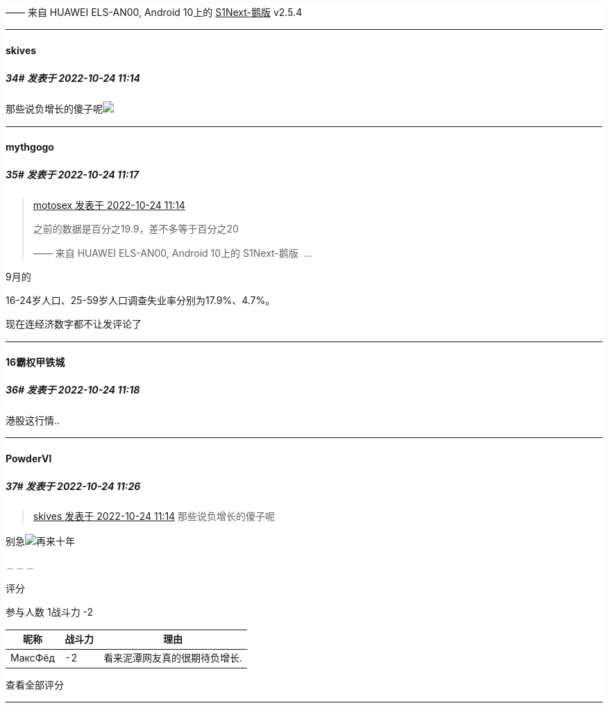 —— 来自 HUAWEI ELS-AN00, Android 10上的 [S1Next-鹅版](https://github.com/ykrank/S1-Next/releases) v2.5.4

*****

####  skives  
##### 34#       发表于 2022-10-24 11:14

那些说负增长的傻子呢<img src="https://static.saraba1st.com/image/smiley/face2017/067.png" referrerpolicy="no-referrer">

*****

####  mythgogo  
##### 35#       发表于 2022-10-24 11:17

<blockquote><a href="httphttps://bbs.saraba1st.com/2b/forum.php?mod=redirect&amp;goto=findpost&amp;pid=58073800&amp;ptid=2101173" target="_blank">motosex 发表于 2022-10-24 11:14</a>

之前的数据是百分之19.9，差不多等于百分之20

—— 来自 HUAWEI ELS-AN00, Android 10上的 S1Next-鹅版  ...</blockquote>
9月的

16-24岁人口、25-59岁人口调查失业率分别为17.9%、4.7%。

现在连经济数字都不让发评论了

*****

####  16霸权甲铁城  
##### 36#       发表于 2022-10-24 11:18

港股这行情..

*****

####  PowderVI  
##### 37#       发表于 2022-10-24 11:26

<blockquote><a href="httphttps://bbs.saraba1st.com/2b/forum.php?mod=redirect&amp;goto=findpost&amp;pid=58073827&amp;ptid=2101173" target="_blank">skives 发表于 2022-10-24 11:14</a>
那些说负增长的傻子呢</blockquote>
别急<img src="https://static.saraba1st.com/image/smiley/face2017/067.png" referrerpolicy="no-referrer">再来十年

﹍﹍﹍

评分

 参与人数 1战斗力 -2

|昵称|战斗力|理由|
|----|---|---|
| МаксФёд|-2|看来泥潭网友真的很期待负增长.|

查看全部评分

*****
